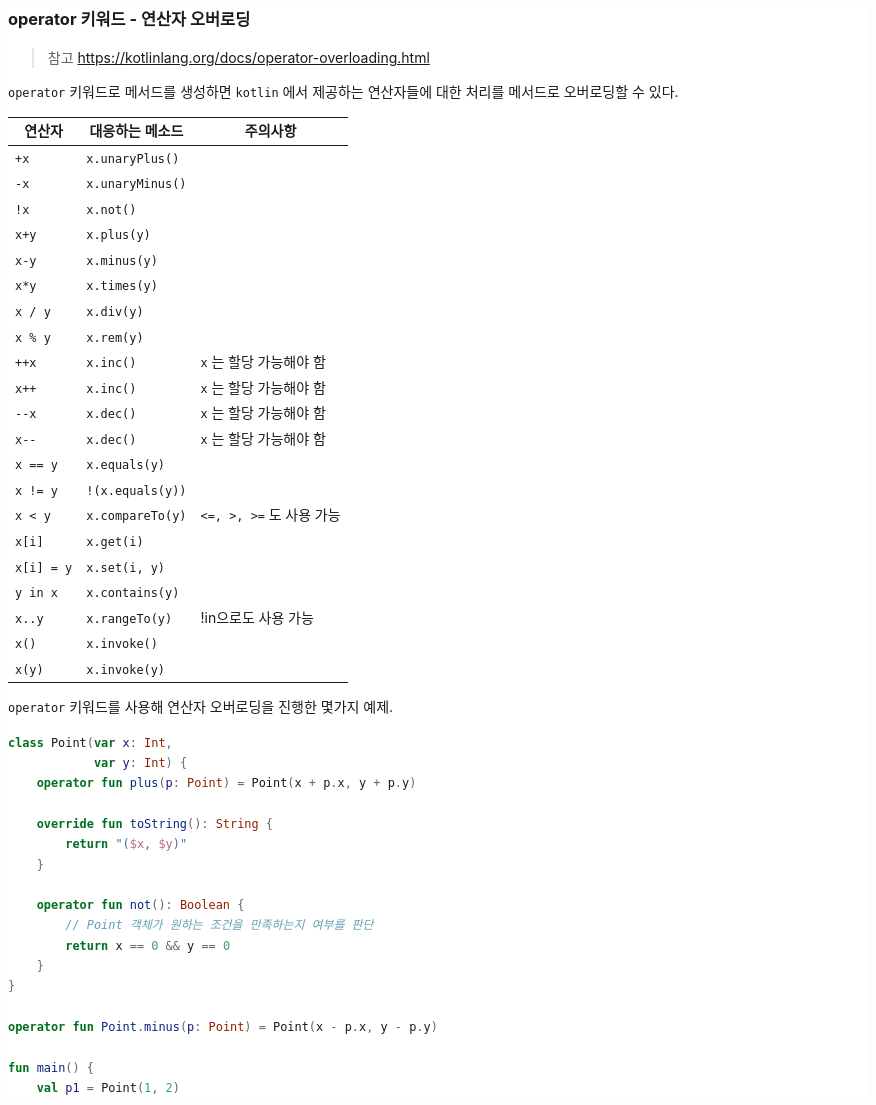 ### operator 키워드 - 연산자 오버로딩  

> 참고 <https://kotlinlang.org/docs/operator-overloading.html>

`operator` 키워드로 메서드를 생성하면 `kotlin` 에서 제공하는 연산자들에 대한 처리를 메서드로 오버로딩할 수 있다.  

| 연산자     | 대응하는 메소드  | 주의사항                 |
| ---------- | ---------------- | ------------------------ |
| `+x`       | `x.unaryPlus()`  |
| `-x`       | `x.unaryMinus()` |
| `!x`       | `x.not()`        |
| `x+y`      | `x.plus(y)`      |
| `x-y`      | `x.minus(y)`     |
| `x*y`      | `x.times(y)`     |
| `x / y`    | `x.div(y)`       |
| `x % y`    | `x.rem(y)`       |
| `++x`      | `x.inc()`        | `x` 는 할당 가능해야 함  |
| `x++`      | `x.inc()`        | `x` 는 할당 가능해야 함  |
| `--x`      | `x.dec()`        | `x` 는 할당 가능해야 함  |
| `x--`      | `x.dec()`        | `x` 는 할당 가능해야 함  |
| `x == y`   | `x.equals(y)`    |
| `x != y`   | `!(x.equals(y))` |
| `x < y`    | `x.compareTo(y)` | `<=, >, >=` 도 사용 가능 |
| `x[i]`     | `x.get(i)`       |
| `x[i] = y` | `x.set(i, y)`    |
| `y in x`   | `x.contains(y)`  |
| `x..y`     | `x.rangeTo(y)`   | !in으로도 사용 가능      |
| `x()`      | `x.invoke()`     |
| `x(y)`     | `x.invoke(y)`    |

`operator` 키워드를 사용해 연산자 오버로딩을 진행한 몇가지 예제.  

```kotlin
class Point(var x: Int,
            var y: Int) {
    operator fun plus(p: Point) = Point(x + p.x, y + p.y)

    override fun toString(): String {
        return "($x, $y)"
    }

    operator fun not(): Boolean {
        // Point 객체가 원하는 조건을 만족하는지 여부를 판단
        return x == 0 && y == 0
    }
}

operator fun Point.minus(p: Point) = Point(x - p.x, y - p.y)

fun main() {
    val p1 = Point(1, 2)
```